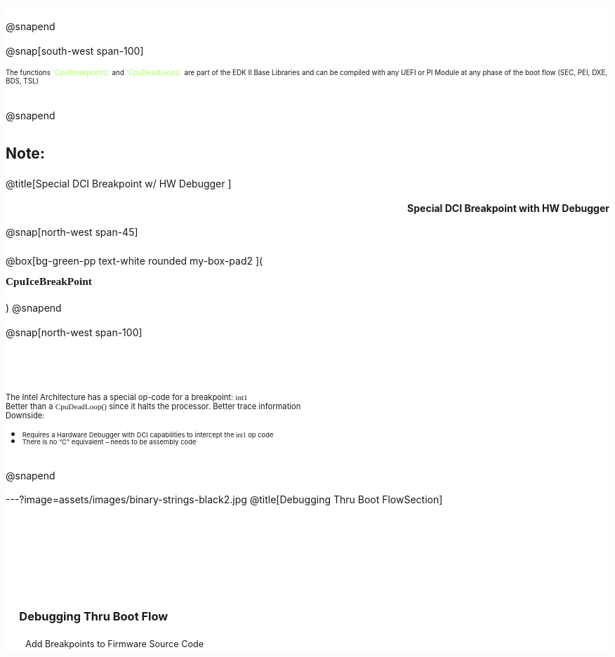 </ul>
<br>
@snapend

@snap[south-west span-100]
<p style="line-height:70%" align="left"><span style="font-size:0.7em" >
The functions <font color="#A8ff60">`CpuBreakpoint()`</font> and  <font color="#A8ff60">`CpuDeadLoop()`</font> are part of the EDK II Base Libraries 
and can be compiled with any UEFI or PI Module at any phase of the boot flow (SEC, PEI, DXE, BDS, TSL)
</span> </p>
<br>
@snapend



Note:
---
@title[Special DCI Breakpoint w/ HW Debugger  ]
<p align="right"><span class="gold" ><b>Special DCI Breakpoint with HW Debugger </b></span></p>

@snap[north-west span-45]
<br>
<br>
@box[bg-green-pp text-white rounded my-box-pad2  ](<p style="line-height:70%" ><span style="font-size:01.1em; font-weight: bold;" ><font face="Consolas">CpuIceBreakPoint</font><br>&nbsp;</span></p>)
@snapend

@snap[north-west span-100]
<br>
<br>
<br>
<br>
<p align="Left" style="line-height:80%"><span style="font-size:0.8em" >
The Intel Architecture has a special op-code for a breakpoint:	<font face="Consolas">int1 </font><br>
Better than a <font face="Consolas">CpuDeadLoop()</font> since it halts the processor. Better trace information<br>
Downside:
</span> </p>
<ul style="list-style-type:disc; line-height:0.7;">
   <li><span style="font-size:0.67em" >Requires a Hardware Debugger with DCI capabilities to intercept the <font face="Consolas">int1</font> op code</span></li>
   <li><span style="font-size:0.67em" >There is no “C” equivalent – needs to be assembly code   </span></li>
</ul>
<br>
@snapend

---?image=assets/images/binary-strings-black2.jpg
@title[Debugging Thru Boot FlowSection]
<br><br><br><br><br><br><br>
### <span class="gold"  >&nbsp;&nbsp;&nbsp;&nbsp;&nbsp;Debugging Thru Boot Flow</span>
<span style="font-size:0.9em" >&nbsp;&nbsp;&nbsp;&nbsp;&nbsp;&nbsp;&nbsp;&nbsp;Add Breakpoints to Firmware Source Code</span>
